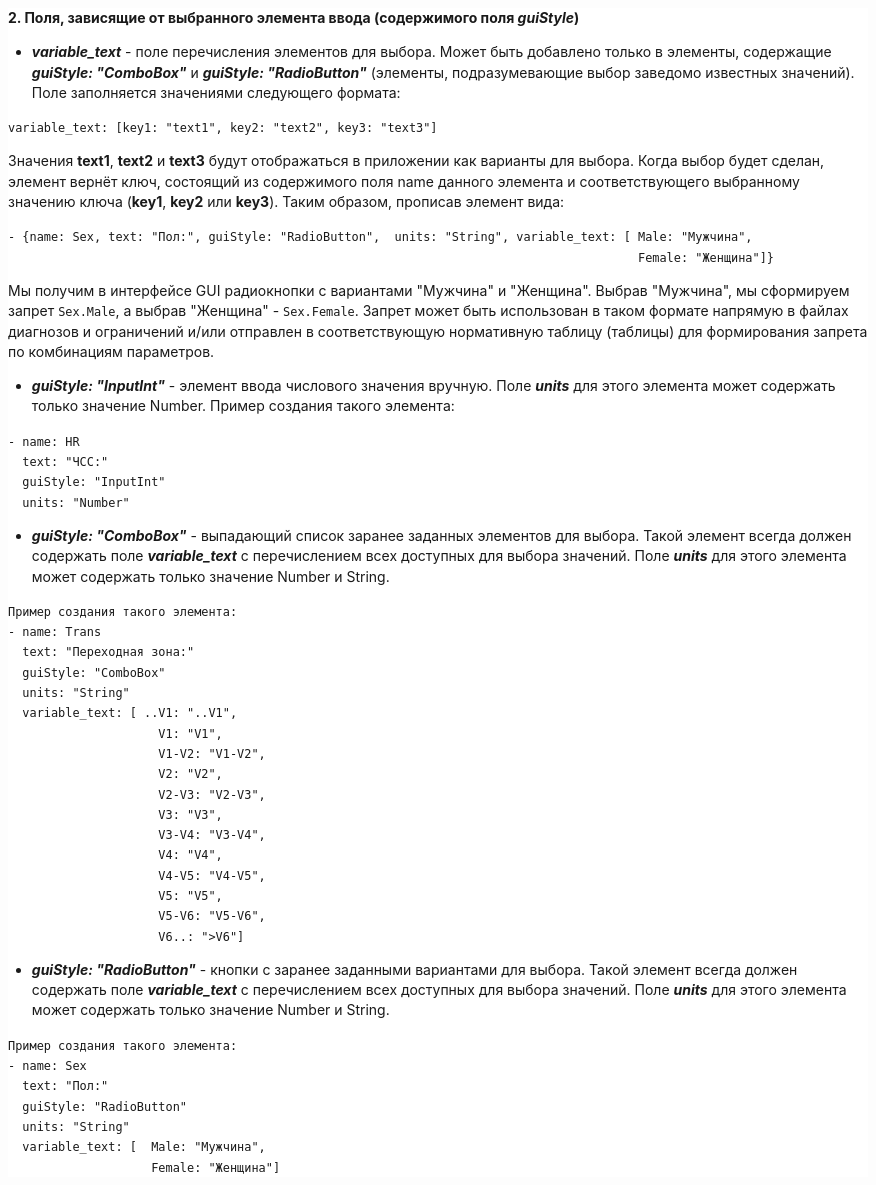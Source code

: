**2. Поля, зависящие от выбранного элемента ввода (содержимого поля ***guiStyle***)**

- ***variable_text*** - поле перечисления элементов для выбора. Может быть добавлено только в элементы, содержащие ***guiStyle: "ComboBox"*** и ***guiStyle: "RadioButton"*** (элементы, подразумевающие выбор заведомо известных значений).
Поле заполняется значениями следующего формата: 
```
variable_text: [key1: "text1", key2: "text2", key3: "text3"]
```
Значения **text1**, **text2** и **text3** будут отображаться в приложении как варианты для выбора. Когда выбор будет сделан, элемент вернёт ключ, состоящий из содержимого поля name данного элемента и соответствующего выбранному значению ключа (**key1**, **key2** или **key3**). Таким образом, прописав элемент вида:

```
- {name: Sex, text: "Пол:", guiStyle: "RadioButton",  units: "String", variable_text: [ Male: "Мужчина", 
                                                                                        Female: "Женщина"]}
```                                                                                                  
Мы получим в интерфейсе GUI радиокнопки с вариантами "Мужчина" и "Женщина". Выбрав "Мужчина", мы сформируем запрет `Sex.Male`, а выбрав "Женщина" - `Sex.Female`. Запрет может быть использован в таком формате напрямую в файлах диагнозов и ограничений и/или отправлен в соответствующую нормативную таблицу (таблицы) для формирования запрета по комбинациям параметров.

- ***guiStyle: "InputInt"*** - элемент ввода числового значения вручную. Поле ***units*** для этого элемента может содержать только значение Number. Пример создания такого элемента:
```
- name: HR 
  text: "ЧСС:" 
  guiStyle: "InputInt" 
  units: "Number"
```
- ***guiStyle: "ComboBox"*** - выпадающий список заранее заданных элементов для выбора. Такой элемент всегда должен содержать поле  ***variable_text*** с перечислением всех доступных для выбора значений.
Поле ***units*** для этого элемента может содержать только значение Number и String.
```
Пример создания такого элемента: 
- name: Trans   
  text: "Переходная зона:" 
  guiStyle: "ComboBox" 
  units: "String" 
  variable_text: [ ..V1: "..V1", 
                     V1: "V1", 
                     V1-V2: "V1-V2", 
                     V2: "V2", 
                     V2-V3: "V2-V3", 
                     V3: "V3", 
                     V3-V4: "V3-V4", 
                     V4: "V4", 
                     V4-V5: "V4-V5", 
                     V5: "V5", 
                     V5-V6: "V5-V6", 
                     V6..: ">V6"]
```
- ***guiStyle: "RadioButton"*** - кнопки с заранее заданными вариантами для выбора. Такой элемент всегда должен содержать поле  ***variable_text*** с перечислением всех доступных для выбора значений.
Поле ***units*** для этого элемента может содержать только значение Number и String.
```
Пример создания такого элемента: 
- name: Sex     
  text: "Пол:" 
  guiStyle: "RadioButton" 
  units: "String" 
  variable_text: [  Male: "Мужчина", 
                    Female: "Женщина"]
```